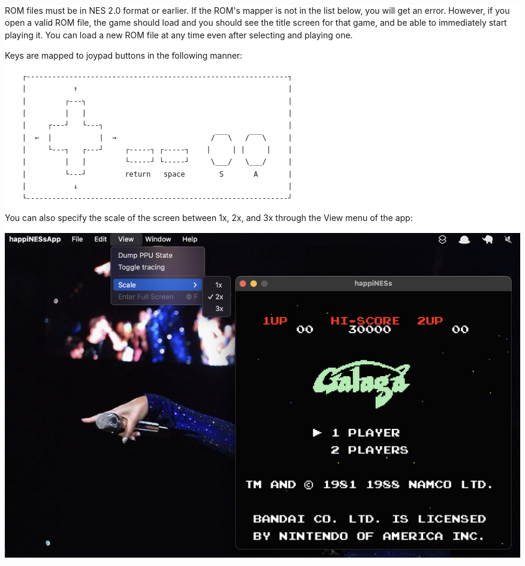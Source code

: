 ROM files must be in NES 2.0 format or earlier. If the ROM's mapper is not in the list below, you will get an error. However, if you open a valid ROM file, the game should load and you should see the title screen for that game, and be able to immediately start playing it. You can load a new ROM file at any time even after selecting and playing one.

Keys are mapped to joypad buttons in the following manner:

```
    ┌-------------------------------------------------------------┐
    |           ↑                                                 |
    |         ┌---┐                                               |
    |         |   |                                               |
    |     ┌---┘   └---┐                                           |
    |  ←  |           |  →                      /‾‾‾\   /‾‾‾\     |
    |     └---┐   ┌---┘     ┌-----┐ ┌-----┐    |     | |     |    |
    |         |   |         └-----┘ └-----┘     \___/   \___/     |
    |         └---┘         return   space        S       A       |
    |           ↓                                                 |
    └-------------------------------------------------------------┘

```

You can also specify the scale of the screen between 1x, 2x, and 3x through the View menu of the app:

<img src="./images/set_scale.png" />
